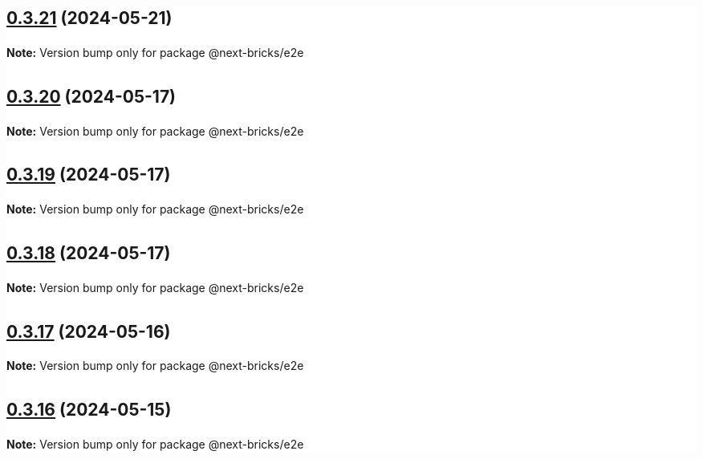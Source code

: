 

## [0.3.21](https://github.com/easyops-cn/next-core/compare/@next-bricks/e2e@0.3.20...@next-bricks/e2e@0.3.21) (2024-05-21)

**Note:** Version bump only for package @next-bricks/e2e





## [0.3.20](https://github.com/easyops-cn/next-core/compare/@next-bricks/e2e@0.3.19...@next-bricks/e2e@0.3.20) (2024-05-17)

**Note:** Version bump only for package @next-bricks/e2e





## [0.3.19](https://github.com/easyops-cn/next-core/compare/@next-bricks/e2e@0.3.18...@next-bricks/e2e@0.3.19) (2024-05-17)

**Note:** Version bump only for package @next-bricks/e2e





## [0.3.18](https://github.com/easyops-cn/next-core/compare/@next-bricks/e2e@0.3.17...@next-bricks/e2e@0.3.18) (2024-05-17)

**Note:** Version bump only for package @next-bricks/e2e





## [0.3.17](https://github.com/easyops-cn/next-core/compare/@next-bricks/e2e@0.3.16...@next-bricks/e2e@0.3.17) (2024-05-16)

**Note:** Version bump only for package @next-bricks/e2e





## [0.3.16](https://github.com/easyops-cn/next-core/compare/@next-bricks/e2e@0.3.15...@next-bricks/e2e@0.3.16) (2024-05-15)

**Note:** Version bump only for package @next-bricks/e2e



